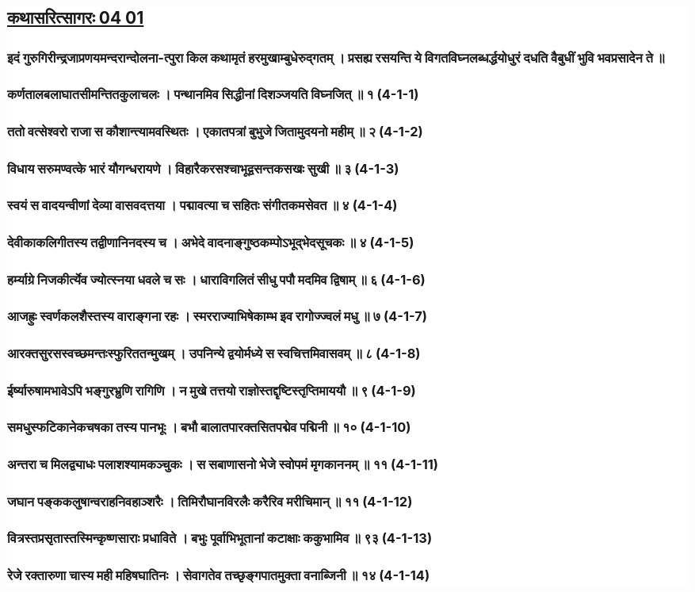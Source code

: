 ## [कथासरित्सागरः 04 01](https://sa.wikisource.org/wiki/कथासरित्सागरः/लम्बकः_४/तरङ्गः_१)

### इदं गुरुगिरीन्द्रजाप्रणयमन्दरान्दोलना-त्पुरा किल कथामृतं हरमुखाम्बुधेरुद्गतम् । प्रसह्य रसयन्ति ये विगतविघ्नलब्धर्द्धयोधुरं दधति वैबुधीं भुवि भवप्रसादेन ते ॥ 

### कर्णतालबलाघातसीमन्तितकुलाचलः । पन्थानमिव सिद्धीनां दिशञ्जयति विघ्नजित् ॥ १ (4-1-1)

### ततो वत्सेश्वरो राजा स कौशान्त्यामवस्थितः । एकातपत्रां बुभुजे जितामुदयनो महीम् ॥ २ (4-1-2)

### विधाय सरुमण्वत्के भारं यौगन्धरायणे । विहारैकरसश्चाभूद्वसन्तकसखः सुखी ॥ ३ (4-1-3)

### स्वयं स वादयन्वीणां देव्या वासवदत्तया । पद्मावत्या च सहितः संगीतकमसेवत ॥ ४ (4-1-4)

### देवीकाकलिगीतस्य तद्वीणानिनदस्य च । अभेदे वादनाङ्गुष्ठकम्पोऽभूद्भेदसूचकः ॥ ४ (4-1-5)

### हर्म्याग्रे निजकीर्त्येव ज्योत्स्नया धवले च सः । धाराविगलितं सीधु पपौ मदमिव द्विषाम् ॥ ६ (4-1-6)

### आजह्रुः स्वर्णकलशैस्तस्य वाराङ्गना रहः । स्मरराज्याभिषेकाम्भ इव रागोज्ज्वलं मधु ॥ ७ (4-1-7)

### आरक्तसुरसस्वच्छमन्तःस्फुरिततन्मुखम् । उपनिन्ये द्वयोर्मध्ये स स्वचित्तमिवासवम् ॥ ८ (4-1-8)

### ईर्ष्यारुषामभावेऽपि भङ्गुरभ्रुणि रागिणि । न मुखे तत्तयो राज्ञोस्तद्दृष्टिस्तृप्तिमाययौ ॥ ९ (4-1-9)

### समधुस्फटिकानेकचषका तस्य पानभूः । बभौ बालातपारक्तसितपद्मेव पद्मिनी ॥ १० (4-1-10)

### अन्तरा च मिलद्व्याधः पलाशश्यामकञ्चुकः । स सबाणासनो भेजे स्वोपमं मृगकाननम् ॥ ११ (4-1-11)

### जघान पङ्ककलुषान्वराहनिवहाञ्शरैः । तिमिरौघानविरलैः करैरिव मरीचिमान् ॥ ११ (4-1-12)

### वित्रस्तप्रसृतास्तस्मिन्कृष्णसाराः प्रधाविते । बभुः पूर्वाभिभूतानां कटाक्षाः ककुभामिव ॥ ९३ (4-1-13)

### रेजे रक्तारुणा चास्य मही महिषघातिनः । सेवागतेव तच्छृङ्गपातमुक्ता वनाब्जिनी ॥ १४ (4-1-14)
